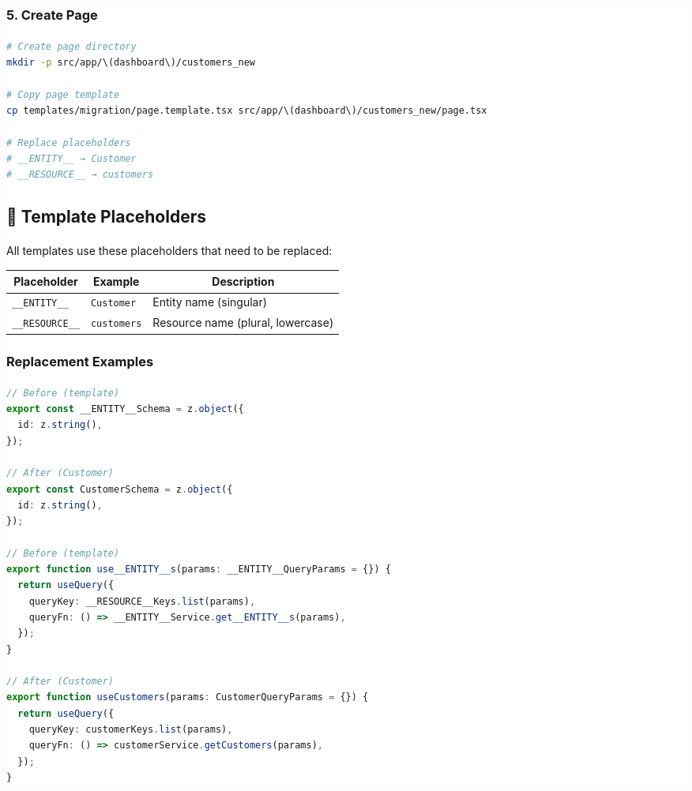 ### **5. Create Page**

```bash
# Create page directory
mkdir -p src/app/\(dashboard\)/customers_new

# Copy page template
cp templates/migration/page.template.tsx src/app/\(dashboard\)/customers_new/page.tsx

# Replace placeholders
# __ENTITY__ → Customer
# __RESOURCE__ → customers
```

## 🎯 **Template Placeholders**

All templates use these placeholders that need to be replaced:

| Placeholder    | Example     | Description                       |
| -------------- | ----------- | --------------------------------- |
| `__ENTITY__`   | `Customer`  | Entity name (singular)            |
| `__RESOURCE__` | `customers` | Resource name (plural, lowercase) |

### **Replacement Examples**

```typescript
// Before (template)
export const __ENTITY__Schema = z.object({
  id: z.string(),
});

// After (Customer)
export const CustomerSchema = z.object({
  id: z.string(),
});

// Before (template)
export function use__ENTITY__s(params: __ENTITY__QueryParams = {}) {
  return useQuery({
    queryKey: __RESOURCE__Keys.list(params),
    queryFn: () => __ENTITY__Service.get__ENTITY__s(params),
  });
}

// After (Customer)
export function useCustomers(params: CustomerQueryParams = {}) {
  return useQuery({
    queryKey: customerKeys.list(params),
    queryFn: () => customerService.getCustomers(params),
  });
}
```
